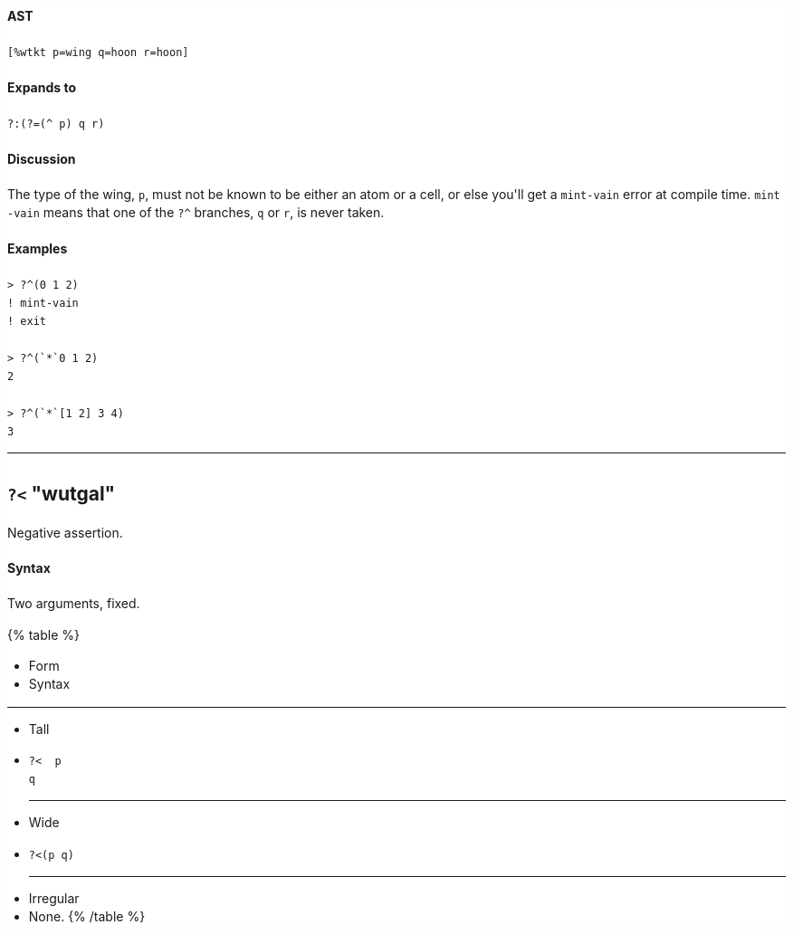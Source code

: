 
#### AST

```hoon
[%wtkt p=wing q=hoon r=hoon]
```

#### Expands to

```hoon
?:(?=(^ p) q r)
```

#### Discussion

The type of the wing, `p`, must not be known to be either an atom or a cell, or
else you'll get a `mint-vain` error at compile time. `mint-vain` means that one
of the `?^` branches, `q` or `r`, is never taken.

#### Examples

```
> ?^(0 1 2)
! mint-vain
! exit

> ?^(`*`0 1 2)
2

> ?^(`*`[1 2] 3 4)
3
```

---

## `?<` "wutgal"

Negative assertion.

#### Syntax

Two arguments, fixed.

{% table %}

- Form
- Syntax

---

- Tall
- ```hoon
  ?<  p
  q
  ```
  ***
- Wide
- ```hoon
  ?<(p q)
  ```
  ***
- Irregular
- None.
  {% /table %}
